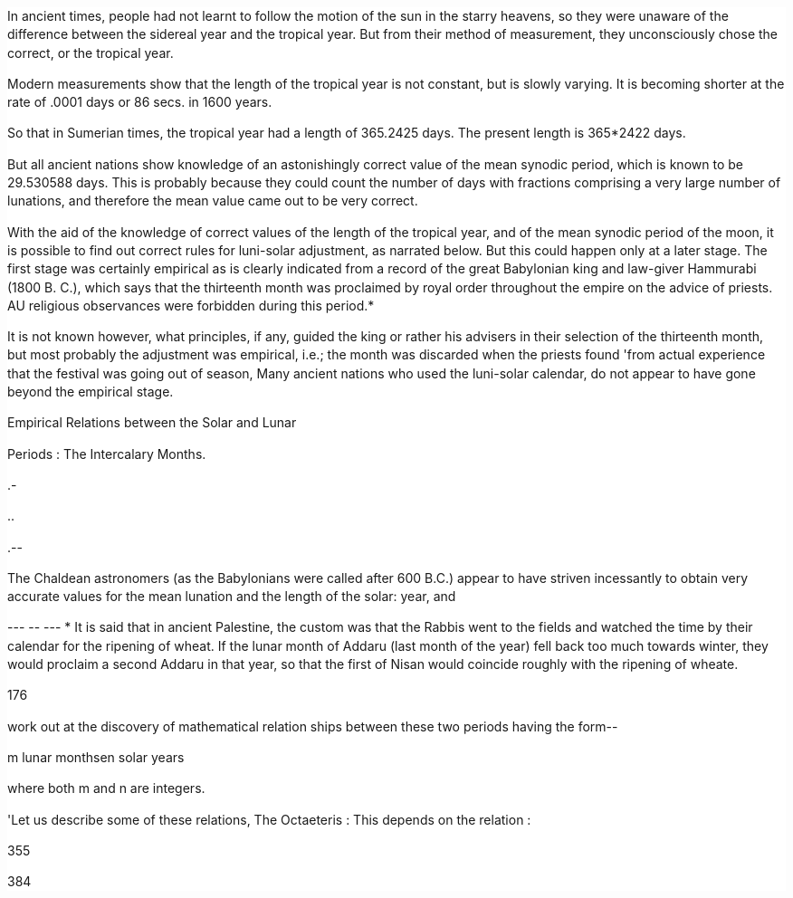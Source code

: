 In ancient times, people had not learnt to follow the motion of the sun in the starry heavens, so they were unaware of the difference between the sidereal year and the tropical year. But from their method of measurement, they unconsciously chose the correct, or the tropical year. 

Modern measurements show that the length of the tropical year is not constant, but is slowly varying. It is becoming shorter at the rate of .0001 days or 86 secs. in 1600 years. 

So that in Sumerian times, the tropical year had a length of 365.2425 days. The present length is 365*2422 days. 

But all ancient nations show knowledge of an astonishingly correct value of the mean synodic period, which is known to be 29.530588 days. This is probably because they could count the number of days with fractions comprising a very large number of lunations, and therefore the mean value came out to be very correct. 

With the aid of the knowledge of correct values of the length of the tropical year, and of the mean synodic period of the moon, it is possible to find out correct rules for luni-solar adjustment, as narrated below. But this could happen only at a later stage. The first stage was certainly empirical as is clearly indicated from a record of the great Babylonian king and law-giver Hammurabi (1800 B. C.), which says that the thirteenth month was proclaimed by royal order throughout the empire on the advice of priests. AU religious observances were forbidden during this period.* 

It is not known however, what principles, if any, guided the king or rather his advisers in their selection of the thirteenth month, but most probably the adjustment was empirical, i.e.; the month was discarded when the priests found 'from actual experience that the festival was going out of season, Many ancient nations who used the luni-solar calendar, do not appear to have gone beyond the empirical stage. 

Empirical Relations between the Solar and Lunar 

Periods : The Intercalary Months. 

.- 

.. 

.-- 

The Chaldean astronomers (as the Babylonians were called after 600 B.C.) appear to have striven incessantly to obtain very accurate values for the mean lunation and the length of the solar: year, and 

\--- -- --- * It is said that in ancient Palestine, the custom was that the Rabbis went to the fields and watched the time by their calendar for the ripening of wheat. If the lunar month of Addaru (last month of the year) fell back too much towards winter, they would proclaim a second Addaru in that year, so that the first of Nisan would coincide roughly with the ripening of wheate. 

176 

work out at the discovery of mathematical relation ships between these two periods having the form-- 

m lunar monthsen solar years 

where both m and n are integers. 

'Let us describe some of these relations, The Octaeteris : This depends on the relation : 

355 

384 
